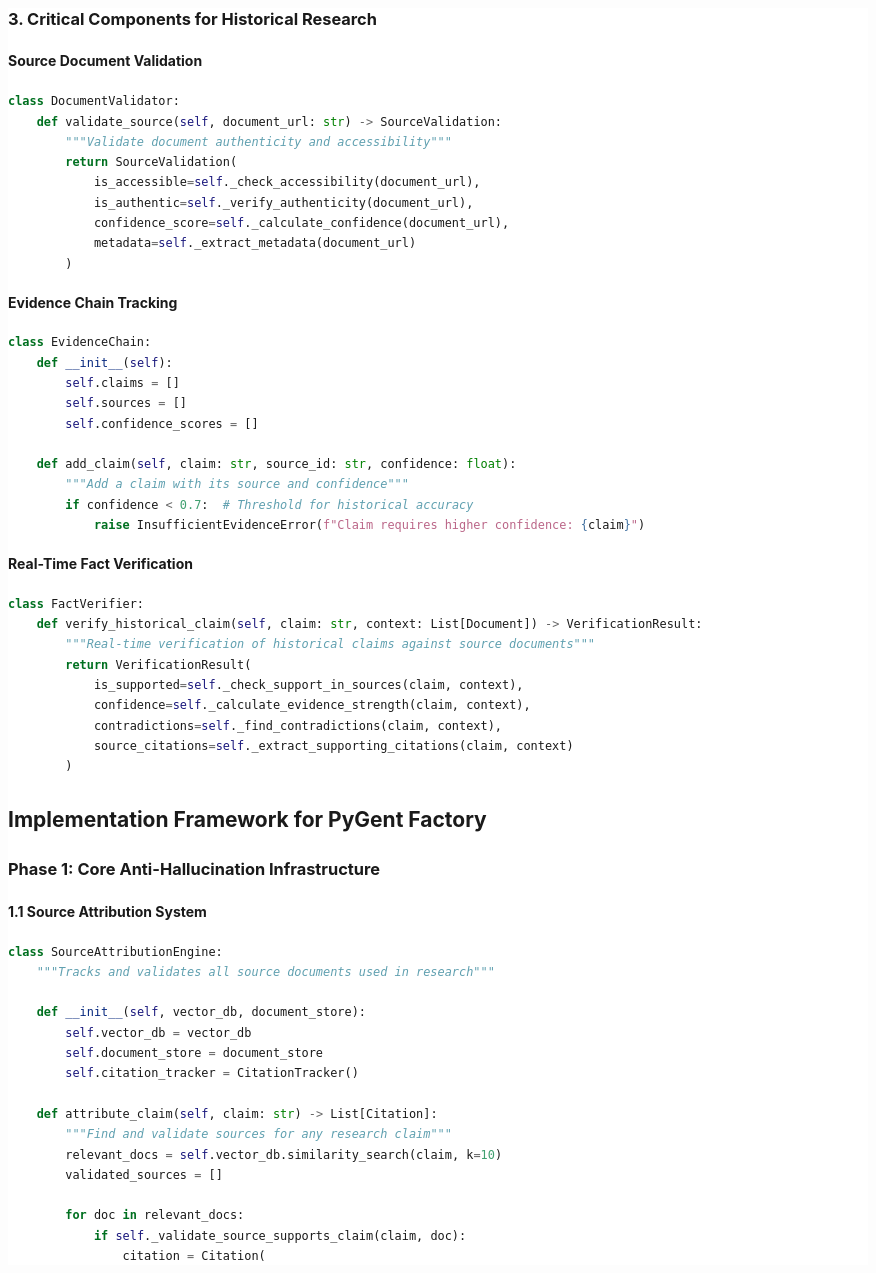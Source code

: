 ### 3. Critical Components for Historical Research

#### Source Document Validation
```python
class DocumentValidator:
    def validate_source(self, document_url: str) -> SourceValidation:
        """Validate document authenticity and accessibility"""
        return SourceValidation(
            is_accessible=self._check_accessibility(document_url),
            is_authentic=self._verify_authenticity(document_url),
            confidence_score=self._calculate_confidence(document_url),
            metadata=self._extract_metadata(document_url)
        )
```

#### Evidence Chain Tracking
```python
class EvidenceChain:
    def __init__(self):
        self.claims = []
        self.sources = []
        self.confidence_scores = []
    
    def add_claim(self, claim: str, source_id: str, confidence: float):
        """Add a claim with its source and confidence"""
        if confidence < 0.7:  # Threshold for historical accuracy
            raise InsufficientEvidenceError(f"Claim requires higher confidence: {claim}")
```

#### Real-Time Fact Verification
```python
class FactVerifier:
    def verify_historical_claim(self, claim: str, context: List[Document]) -> VerificationResult:
        """Real-time verification of historical claims against source documents"""
        return VerificationResult(
            is_supported=self._check_support_in_sources(claim, context),
            confidence=self._calculate_evidence_strength(claim, context),
            contradictions=self._find_contradictions(claim, context),
            source_citations=self._extract_supporting_citations(claim, context)
        )
```

## Implementation Framework for PyGent Factory

### Phase 1: Core Anti-Hallucination Infrastructure

#### 1.1 Source Attribution System
```python
class SourceAttributionEngine:
    """Tracks and validates all source documents used in research"""
    
    def __init__(self, vector_db, document_store):
        self.vector_db = vector_db
        self.document_store = document_store
        self.citation_tracker = CitationTracker()
    
    def attribute_claim(self, claim: str) -> List[Citation]:
        """Find and validate sources for any research claim"""
        relevant_docs = self.vector_db.similarity_search(claim, k=10)
        validated_sources = []
        
        for doc in relevant_docs:
            if self._validate_source_supports_claim(claim, doc):
                citation = Citation(
```